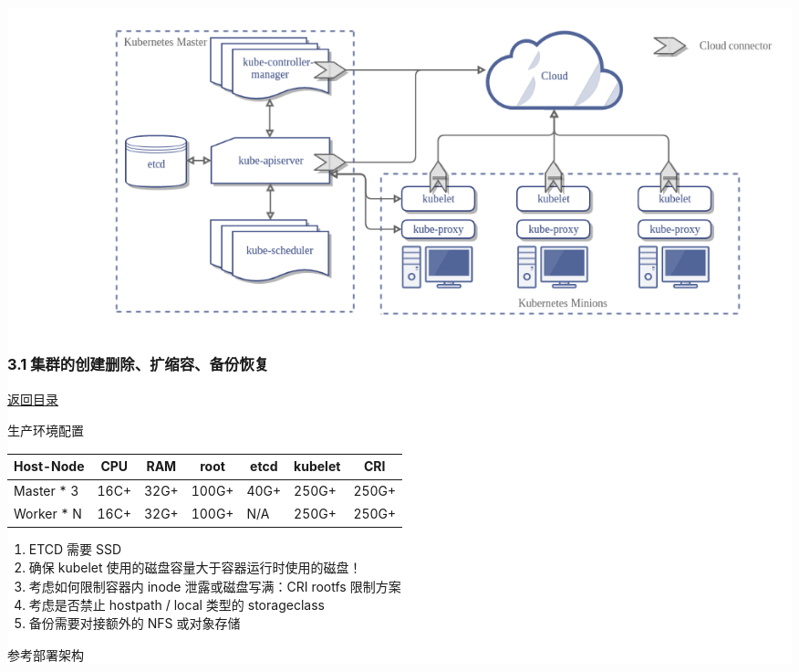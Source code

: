 ![](/image/k8s-architecture.png)

### 3.1 集群的创建删除、扩缩容、备份恢复

[返回目录](#课程目录)

生产环境配置

| Host-Node  | CPU  | RAM  | root  | etcd | kubelet | CRI   |
| ---------- | ---- | ---- | ----- | ---- | ------- | ----- |
| Master * 3 | 16C+ | 32G+ | 100G+ | 40G+ | 250G+   | 250G+ |
| Worker * N | 16C+ | 32G+ | 100G+ | N/A  | 250G+   | 250G+ |

1. ETCD 需要 SSD
2. 确保 kubelet 使用的磁盘容量大于容器运行时使用的磁盘！
3. 考虑如何限制容器内 inode 泄露或磁盘写满：CRI rootfs 限制方案
4. 考虑是否禁止 hostpath / local 类型的 storageclass
5. 备份需要对接额外的 NFS 或对象存储

参考部署架构
